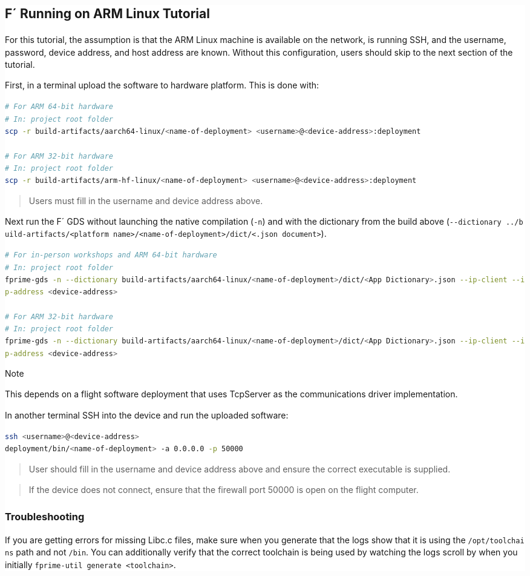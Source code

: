 ## F´ Running on ARM Linux Tutorial

For this tutorial, the assumption is that the ARM Linux machine is available on the network, is running SSH, and the username, password, device address, and host address are known. Without this configuration, users should skip to the next section of the tutorial.

First, in a terminal upload the software to hardware platform. This is done with:

```sh
# For ARM 64-bit hardware
# In: project root folder
scp -r build-artifacts/aarch64-linux/<name-of-deployment> <username>@<device-address>:deployment

# For ARM 32-bit hardware
# In: project root folder
scp -r build-artifacts/arm-hf-linux/<name-of-deployment> <username>@<device-address>:deployment
```
> Users must fill in the username and device address above.

Next run the F´ GDS without launching the native compilation (`-n`) and with the 
dictionary from the build above (`--dictionary ../build-artifacts/<platform name>/<name-of-deployment>/dict/<.json document>`).

```sh
# For in-person workshops and ARM 64-bit hardware
# In: project root folder
fprime-gds -n --dictionary build-artifacts/aarch64-linux/<name-of-deployment>/dict/<App Dictionary>.json --ip-client --ip-address <device-address>

# For ARM 32-bit hardware
# In: project root folder
fprime-gds -n --dictionary build-artifacts/aarch64-linux/<name-of-deployment>/dict/<App Dictionary>.json --ip-client --ip-address <device-address>
```
> [!NOTE]
> This depends on a flight software deployment that uses TcpServer as the communications driver implementation.

In another terminal SSH into the device and run the uploaded software:
```sh
ssh <username>@<device-address>
deployment/bin/<name-of-deployment> -a 0.0.0.0 -p 50000
```
> User should fill in the username and device address above and ensure the correct executable is supplied.

> If the device does not connect, ensure that the firewall port 50000 is open on the flight computer.

### Troubleshooting

If you are getting errors for missing Libc.c files, make sure when you generate 
that the logs show that it is using the `/opt/toolchains` path and not `/bin`. 
You can additionally verify that the correct toolchain is being used by watching
the logs scroll by when you initially `fprime-util generate <toolchain>`.
